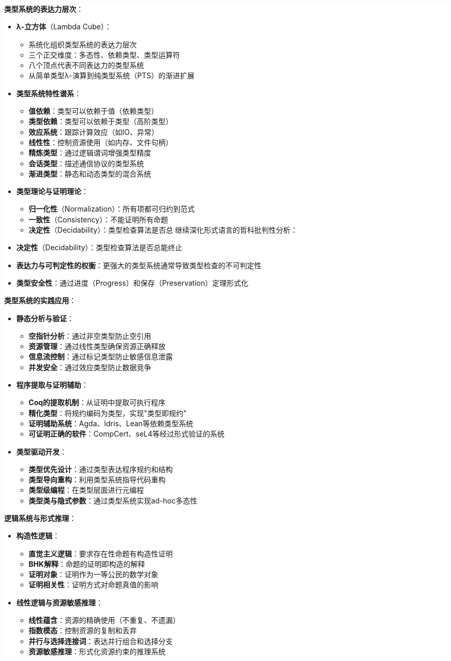 **类型系统的表达力层次**：

- **λ-立方体**（Lambda Cube）：
  - 系统化组织类型系统的表达力层次
  - 三个正交维度：多态性、依赖类型、类型运算符
  - 八个顶点代表不同表达力的类型系统
  - 从简单类型λ-演算到纯类型系统（PTS）的渐进扩展

- **类型系统特性谱系**：
  - **值依赖**：类型可以依赖于值（依赖类型）
  - **类型依赖**：类型可以依赖于类型（高阶类型）
  - **效应系统**：跟踪计算效应（如IO、异常）
  - **线性性**：控制资源使用（如内存、文件句柄）
  - **精炼类型**：通过逻辑谓词增强类型精度
  - **会话类型**：描述通信协议的类型系统
  - **渐进类型**：静态和动态类型的混合系统

- **类型理论与证明理论**：
  - **归一化性**（Normalization）：所有项都可归约到范式
  - **一致性**（Consistency）：不能证明所有命题
  - **决定性**（Decidability）：类型检查算法是否总
  继续深化形式语言的哲科批判性分析：

- **决定性**（Decidability）：类型检查算法是否总能终止
- **表达力与可判定性的权衡**：更强大的类型系统通常导致类型检查的不可判定性
- **类型安全性**：通过进度（Progress）和保存（Preservation）定理形式化

**类型系统的实践应用**：

- **静态分析与验证**：
  - **空指针分析**：通过非空类型防止空引用
  - **资源管理**：通过线性类型确保资源正确释放
  - **信息流控制**：通过标记类型防止敏感信息泄露
  - **并发安全**：通过效应类型防止数据竞争

- **程序提取与证明辅助**：
  - **Coq的提取机制**：从证明中提取可执行程序
  - **精化类型**：将规约编码为类型，实现"类型即规约"
  - **证明辅助系统**：Agda、Idris、Lean等依赖类型系统
  - **可证明正确的软件**：CompCert、seL4等经过形式验证的系统

- **类型驱动开发**：
  - **类型优先设计**：通过类型表达程序规约和结构
  - **类型导向重构**：利用类型系统指导代码重构
  - **类型级编程**：在类型层面进行元编程
  - **类型类与隐式参数**：通过类型系统实现ad-hoc多态性

**逻辑系统与形式推理**：

- **构造性逻辑**：
  - **直觉主义逻辑**：要求存在性命题有构造性证明
  - **BHK解释**：命题的证明即构造的解释
  - **证明对象**：证明作为一等公民的数学对象
  - **证明相关性**：证明方式对命题真值的影响

- **线性逻辑与资源敏感推理**：
  - **线性蕴含**：资源的精确使用（不重复、不遗漏）
  - **指数模态**：控制资源的复制和丢弃
  - **并行与选择连接词**：表达并行组合和选择分支
  - **资源敏感推理**：形式化资源约束的推理系统
